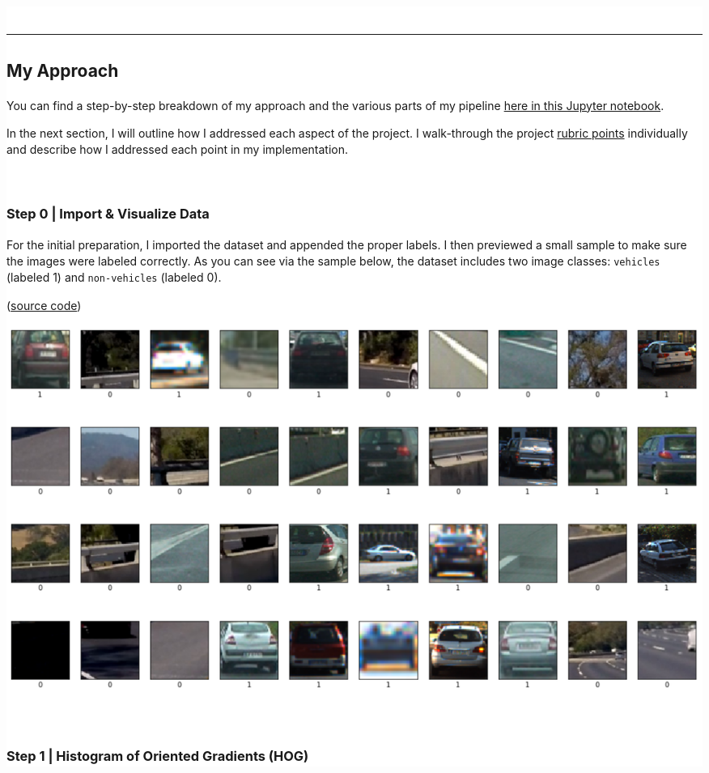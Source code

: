&nbsp;

---

## My Approach
You can find a step-by-step breakdown of my approach and the various parts of my pipeline [here in this Jupyter notebook](https://github.com/tommytracey/udacity/blob/master/self-driving-nano/projects/5-vehicle-detection/p5-vehicle-detection-final.ipynb).

In the next section, I will outline how I addressed each aspect of the project. I walk-through the project [rubric points](https://review.udacity.com/#!/rubrics/513/view) individually and describe how I addressed each point in my implementation.

&nbsp;

### Step 0 | Import & Visualize Data
For the initial preparation, I imported the dataset and appended the proper labels. I then previewed a small sample to make sure the images were labeled correctly. As you can see via the sample below, the dataset includes two image classes: `vehicles` (labeled 1) and  `non-vehicles` (labeled 0).

([source code](https://github.com/tommytracey/udacity/blob/master/self-driving-nano/projects/5-vehicle-detection/p5-vehicle-detection-final.py#L299))

<img src='results/image-preview.png' width="100%"/>

&nbsp;

### Step 1 | Histogram of Oriented Gradients (HOG)
